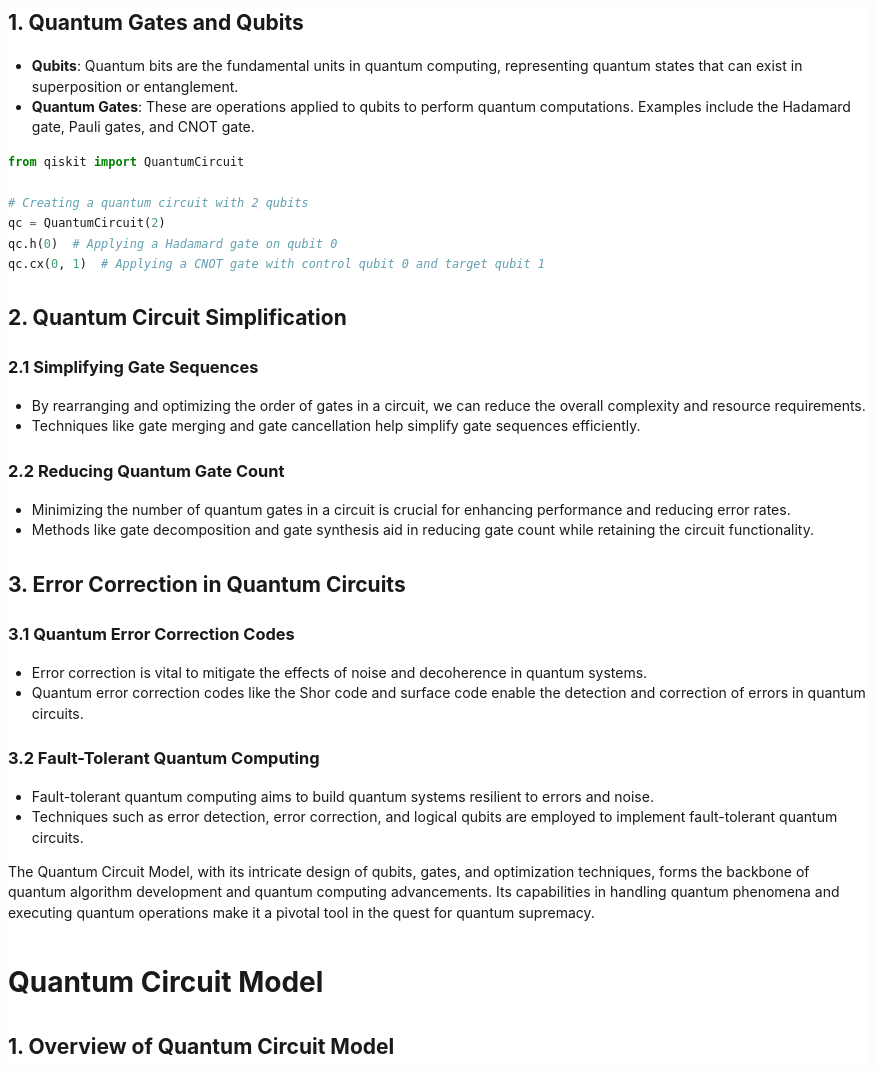 ## 1. Quantum Gates and Qubits
- **Qubits**: Quantum bits are the fundamental units in quantum computing, representing quantum states that can exist in superposition or entanglement.
- **Quantum Gates**: These are operations applied to qubits to perform quantum computations. Examples include the Hadamard gate, Pauli gates, and CNOT gate.

```python
from qiskit import QuantumCircuit

# Creating a quantum circuit with 2 qubits
qc = QuantumCircuit(2)
qc.h(0)  # Applying a Hadamard gate on qubit 0
qc.cx(0, 1)  # Applying a CNOT gate with control qubit 0 and target qubit 1
```

## 2. Quantum Circuit Simplification
### 2.1 Simplifying Gate Sequences
- By rearranging and optimizing the order of gates in a circuit, we can reduce the overall complexity and resource requirements.
- Techniques like gate merging and gate cancellation help simplify gate sequences efficiently.

### 2.2 Reducing Quantum Gate Count
- Minimizing the number of quantum gates in a circuit is crucial for enhancing performance and reducing error rates.
- Methods like gate decomposition and gate synthesis aid in reducing gate count while retaining the circuit functionality.

## 3. Error Correction in Quantum Circuits
### 3.1 Quantum Error Correction Codes
- Error correction is vital to mitigate the effects of noise and decoherence in quantum systems.
- Quantum error correction codes like the Shor code and surface code enable the detection and correction of errors in quantum circuits.

### 3.2 Fault-Tolerant Quantum Computing
- Fault-tolerant quantum computing aims to build quantum systems resilient to errors and noise.
- Techniques such as error detection, error correction, and logical qubits are employed to implement fault-tolerant quantum circuits.

The Quantum Circuit Model, with its intricate design of qubits, gates, and optimization techniques, forms the backbone of quantum algorithm development and quantum computing advancements. Its capabilities in handling quantum phenomena and executing quantum operations make it a pivotal tool in the quest for quantum supremacy.
# Quantum Circuit Model

## 1. Overview of Quantum Circuit Model
